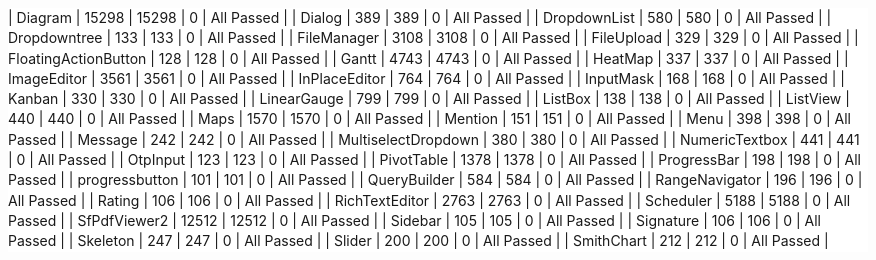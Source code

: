| Diagram | 15298 | 15298 | 0 | All Passed |
| Dialog | 389 | 389 | 0 | All Passed |
| DropdownList | 580 | 580 | 0 | All Passed |
| Dropdowntree | 133 | 133 | 0 | All Passed |
| FileManager | 3108 | 3108 | 0 | All Passed |
| FileUpload | 329 | 329 | 0 | All Passed |
| FloatingActionButton | 128 | 128 | 0 | All Passed |
| Gantt | 4743 | 4743 | 0 | All Passed |
| HeatMap | 337 | 337 | 0 | All Passed |
| ImageEditor | 3561 | 3561 | 0 | All Passed |
| InPlaceEditor | 764 | 764 | 0 | All Passed |
| InputMask | 168 | 168 | 0 | All Passed |
| Kanban | 330 | 330 | 0 | All Passed |
| LinearGauge | 799 | 799 | 0 | All Passed |
| ListBox | 138 | 138 | 0 | All Passed |
| ListView | 440 | 440 | 0 | All Passed |
| Maps | 1570 | 1570 | 0 | All Passed |
| Mention | 151 | 151 | 0 | All Passed |
| Menu | 398 | 398 | 0 | All Passed |
| Message | 242 | 242 | 0 | All Passed |
| MultiselectDropdown | 380 | 380 | 0 | All Passed |
| NumericTextbox | 441 | 441 | 0 | All Passed |
| OtpInput | 123 | 123 | 0 | All Passed |
| PivotTable | 1378 | 1378 | 0 | All Passed |
| ProgressBar | 198 | 198 | 0 | All Passed |
| progressbutton | 101 | 101 | 0 | All Passed |
| QueryBuilder | 584 | 584 | 0 | All Passed |
| RangeNavigator | 196 | 196 | 0 | All Passed |
| Rating | 106 | 106 | 0 | All Passed |
| RichTextEditor | 2763 | 2763 | 0 | All Passed |
| Scheduler | 5188 | 5188 | 0 | All Passed |
| SfPdfViewer2 | 12512 | 12512 | 0 | All Passed |
| Sidebar | 105 | 105 | 0 | All Passed |
| Signature | 106 | 106 | 0 | All Passed |
| Skeleton | 247 | 247 | 0 | All Passed |
| Slider | 200 | 200 | 0 | All Passed |
| SmithChart | 212 | 212 | 0 | All Passed |